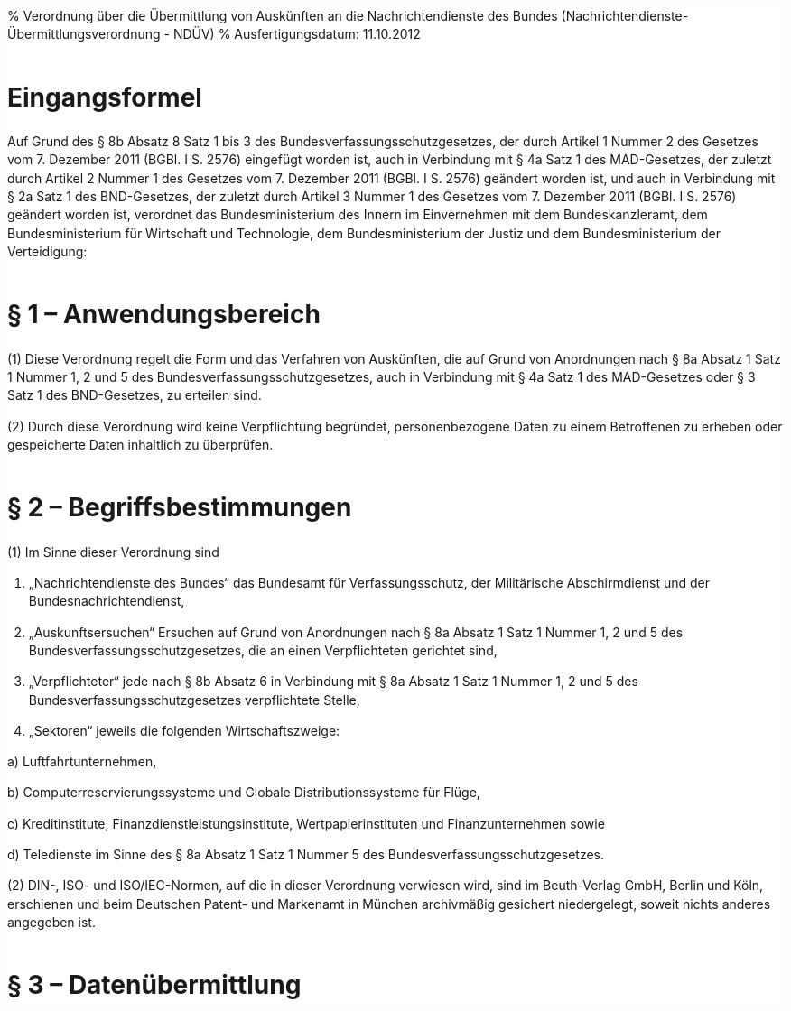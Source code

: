 % Verordnung über die Übermittlung von Auskünften an die Nachrichtendienste des Bundes  (Nachrichtendienste-Übermittlungsverordnung - NDÜV)
% Ausfertigungsdatum: 11.10.2012
 
# Eingangsformel

Auf Grund des § 8b Absatz 8 Satz 1 bis 3 des Bundesverfassungsschutzgesetzes, der durch Artikel 1 Nummer 2 des Gesetzes vom 7. Dezember 2011 (BGBl. I S. 2576) eingefügt worden ist, auch in Verbindung mit § 4a Satz 1 des MAD-Gesetzes, der zuletzt durch Artikel 2 Nummer 1 des Gesetzes vom 7. Dezember 2011 (BGBl. I S. 2576) geändert worden ist, und auch in Verbindung mit § 2a Satz 1 des BND-Gesetzes, der zuletzt durch Artikel 3 Nummer 1 des Gesetzes vom 7. Dezember 2011 (BGBl. I S. 2576) geändert worden ist, verordnet das Bundesministerium des Innern im Einvernehmen mit dem Bundeskanzleramt, dem Bundesministerium für Wirtschaft und Technologie, dem Bundesministerium der Justiz und dem Bundesministerium der Verteidigung:

# § 1 – Anwendungsbereich

(1) Diese Verordnung regelt die Form und das Verfahren von Auskünften, die auf Grund von Anordnungen nach § 8a Absatz 1 Satz 1 Nummer 1, 2 und 5 des Bundesverfassungsschutzgesetzes, auch in Verbindung mit § 4a Satz 1 des MAD-Gesetzes oder § 3 Satz 1 des BND-Gesetzes, zu erteilen sind.

(2) Durch diese Verordnung wird keine Verpflichtung begründet, personenbezogene Daten zu einem Betroffenen zu erheben oder gespeicherte Daten inhaltlich zu überprüfen.

# § 2 – Begriffsbestimmungen

(1) Im Sinne dieser Verordnung sind

1. „Nachrichtendienste des Bundes“ das Bundesamt für Verfassungsschutz, der Militärische Abschirmdienst und der Bundesnachrichtendienst,

2. „Auskunftsersuchen“ Ersuchen auf Grund von Anordnungen nach § 8a Absatz 1 Satz 1 Nummer 1, 2 und 5 des Bundesverfassungsschutzgesetzes, die an einen Verpflichteten gerichtet sind,

3. „Verpflichteter“ jede nach § 8b Absatz 6 in Verbindung mit § 8a Absatz 1 Satz 1 Nummer 1, 2 und 5 des Bundesverfassungsschutzgesetzes verpflichtete Stelle,

4. „Sektoren“ jeweils die folgenden Wirtschaftszweige:

a) Luftfahrtunternehmen,

b) Computerreservierungssysteme und Globale Distributionssysteme für Flüge,

c) Kreditinstitute, Finanzdienstleistungsinstitute, Wertpapierinstituten und Finanzunternehmen sowie

d) Teledienste im Sinne des § 8a Absatz 1 Satz 1 Nummer 5 des Bundesverfassungsschutzgesetzes.

(2) DIN-, ISO- und ISO/IEC-Normen, auf die in dieser Verordnung verwiesen wird, sind im Beuth-Verlag GmbH, Berlin und Köln, erschienen und beim Deutschen Patent- und Markenamt in München archivmäßig gesichert niedergelegt, soweit nichts anderes angegeben ist.

# § 3 – Datenübermittlung
